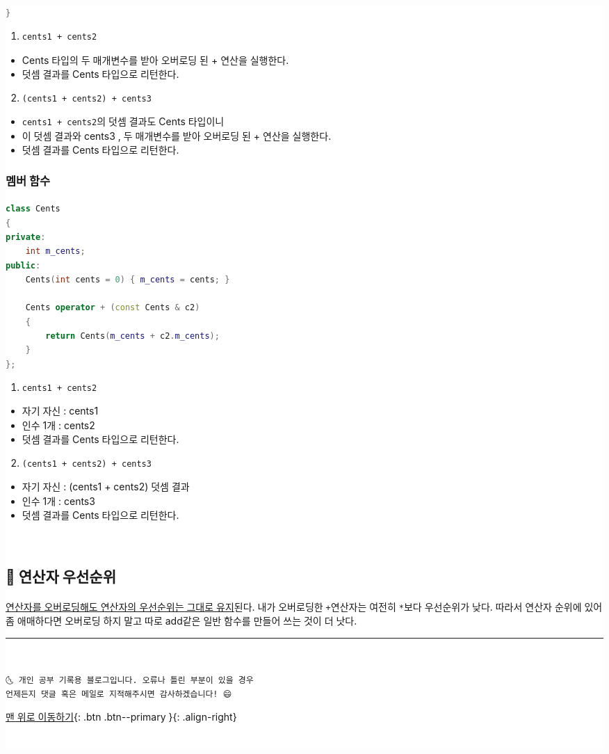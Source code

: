 ```cpp
}
```

1. `cents1 + cents2`
  - Cents 타입의 두 매개변수를 받아 오버로딩 된 + 연산을 실행한다.
  - 덧셈 결과를 Cents 타입으로 리턴한다.
2. `(cents1 + cents2) + cents3`
  - `cents1 + cents2`의 덧셈 결과도 Cents 타입이니 
  - 이 덧셈 결과와 cents3 , 두 매개변수를 받아 오버로딩 된 + 연산을 실행한다.
  - 덧셈 결과를 Cents 타입으로 리턴한다.


### 멤버 함수

```cpp
class Cents
{
private:
    int m_cents;
public:
    Cents(int cents = 0) { m_cents = cents; }

    Cents operator + (const Cents & c2) 
    {
        return Cents(m_cents + c2.m_cents); 
    }
};
```

1. `cents1 + cents2`
  - 자기 자신 : cents1
  - 인수 1개 : cents2
  - 덧셈 결과를 Cents 타입으로 리턴한다.
2. `(cents1 + cents2) + cents3`
  - 자기 자신 : (cents1 + cents2) 덧셈 결과
  - 인수 1개 : cents3
  - 덧셈 결과를 Cents 타입으로 리턴한다.

<br>

## 🔔 연산자 우선순위

<u>연산자를 오버로딩해도 연산자의 우선순위는 그대로 유지</u>된다. 내가 오버로딩한 `+`연산자는 여전히 `*`보다 우선순위가 낮다. 따라서 연산자 순위에 있어 좀 애매하다면 오버로딩 하지 말고 따로 add같은 일반 함수를 만들어 쓰는 것이 더 낫다.

***
<br>

    🌜 개인 공부 기록용 블로그입니다. 오류나 틀린 부분이 있을 경우 
    언제든지 댓글 혹은 메일로 지적해주시면 감사하겠습니다! 😄

[맨 위로 이동하기](#){: .btn .btn--primary }{: .align-right}

<br>